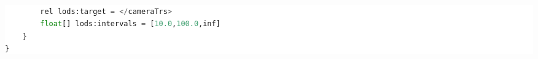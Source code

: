 ```python
        rel lods:target = </cameraTrs>
        float[] lods:intervals = [10.0,100.0,inf]
    }
}


```
